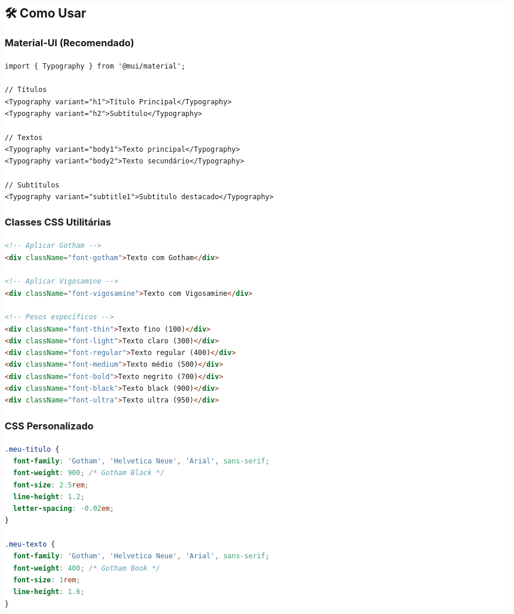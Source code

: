 ## 🛠️ Como Usar

### Material-UI (Recomendado)

```tsx
import { Typography } from '@mui/material';

// Títulos
<Typography variant="h1">Título Principal</Typography>
<Typography variant="h2">Subtítulo</Typography>

// Textos
<Typography variant="body1">Texto principal</Typography>
<Typography variant="body2">Texto secundário</Typography>

// Subtítulos
<Typography variant="subtitle1">Subtítulo destacado</Typography>
```

### Classes CSS Utilitárias

```html
<!-- Aplicar Gotham -->
<div className="font-gotham">Texto com Gotham</div>

<!-- Aplicar Vigosamine -->
<div className="font-vigosamine">Texto com Vigosamine</div>

<!-- Pesos específicos -->
<div className="font-thin">Texto fino (100)</div>
<div className="font-light">Texto claro (300)</div>
<div className="font-regular">Texto regular (400)</div>
<div className="font-medium">Texto médio (500)</div>
<div className="font-bold">Texto negrito (700)</div>
<div className="font-black">Texto black (900)</div>
<div className="font-ultra">Texto ultra (950)</div>
```

### CSS Personalizado

```css
.meu-titulo {
  font-family: 'Gotham', 'Helvetica Neue', 'Arial', sans-serif;
  font-weight: 900; /* Gotham Black */
  font-size: 2.5rem;
  line-height: 1.2;
  letter-spacing: -0.02em;
}

.meu-texto {
  font-family: 'Gotham', 'Helvetica Neue', 'Arial', sans-serif;
  font-weight: 400; /* Gotham Book */
  font-size: 1rem;
  line-height: 1.6;
}
```
